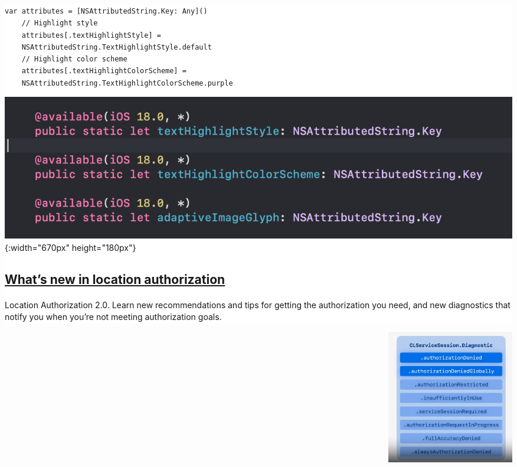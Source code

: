 ```
var attributes = [NSAttributedString.Key: Any]()
    // Highlight style
    attributes[.textHighlightStyle] =
    NSAttributedString.TextHighlightStyle.default
    // Highlight color scheme
    attributes[.textHighlightColorScheme] =
    NSAttributedString.TextHighlightColorScheme.purple
```

![](/assets/images/iOS_18/text_improvements_api.png){:width="670px" height="180px"}

## [What’s new in location authorization](https://developer.apple.com/cn/videos/play/wwdc2024/10212/?time=112)
Location Authorization 2.0. Learn new recommendations and tips for getting the authorization you need, and new diagnostics that notify you when you’re not meeting authorization goals.

<p>    
<img  src="/assets/images/iOS_18/local_api.png"  width="210"  align="right"  />
</p>
